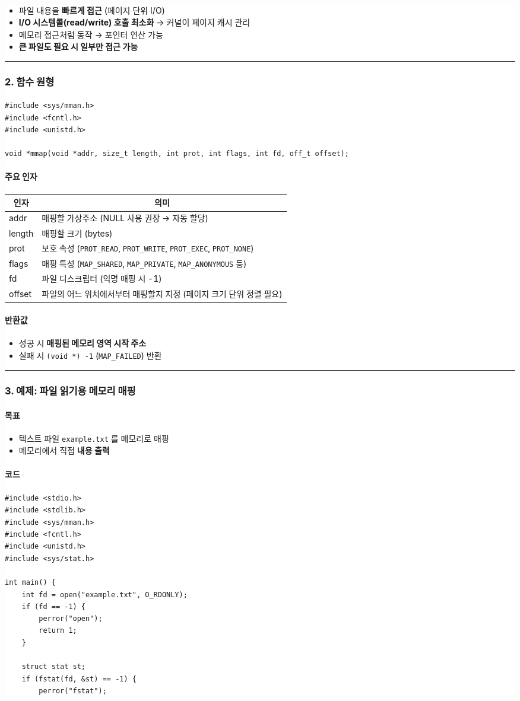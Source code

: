 - 파일 내용을 **빠르게 접근** (페이지 단위 I/O)
- **I/O 시스템콜(read/write) 호출 최소화** → 커널이 페이지 캐시 관리
- 메모리 접근처럼 동작 → 포인터 연산 가능
- **큰 파일도 필요 시 일부만 접근 가능**

------

### 2. 함수 원형

```
#include <sys/mman.h>
#include <fcntl.h>
#include <unistd.h>

void *mmap(void *addr, size_t length, int prot, int flags, int fd, off_t offset);
```

#### 주요 인자

| 인자   | 의미                                                         |
| ------ | ------------------------------------------------------------ |
| addr   | 매핑할 가상주소 (NULL 사용 권장 → 자동 할당)                 |
| length | 매핑할 크기 (bytes)                                          |
| prot   | 보호 속성 (`PROT_READ`, `PROT_WRITE`, `PROT_EXEC`, `PROT_NONE`) |
| flags  | 매핑 특성 (`MAP_SHARED`, `MAP_PRIVATE`, `MAP_ANONYMOUS` 등)  |
| fd     | 파일 디스크립터 (익명 매핑 시 -1)                            |
| offset | 파일의 어느 위치에서부터 매핑할지 지정 (페이지 크기 단위 정렬 필요) |

#### 반환값

- 성공 시 **매핑된 메모리 영역 시작 주소**
- 실패 시 `(void *) -1` (`MAP_FAILED`) 반환

------

### 3. 예제: 파일 읽기용 메모리 매핑

#### 목표

- 텍스트 파일 `example.txt` 를 메모리로 매핑
- 메모리에서 직접 **내용 출력**

#### 코드

```
#include <stdio.h>
#include <stdlib.h>
#include <sys/mman.h>
#include <fcntl.h>
#include <unistd.h>
#include <sys/stat.h>

int main() {
    int fd = open("example.txt", O_RDONLY);
    if (fd == -1) {
        perror("open");
        return 1;
    }

    struct stat st;
    if (fstat(fd, &st) == -1) {
        perror("fstat");
```